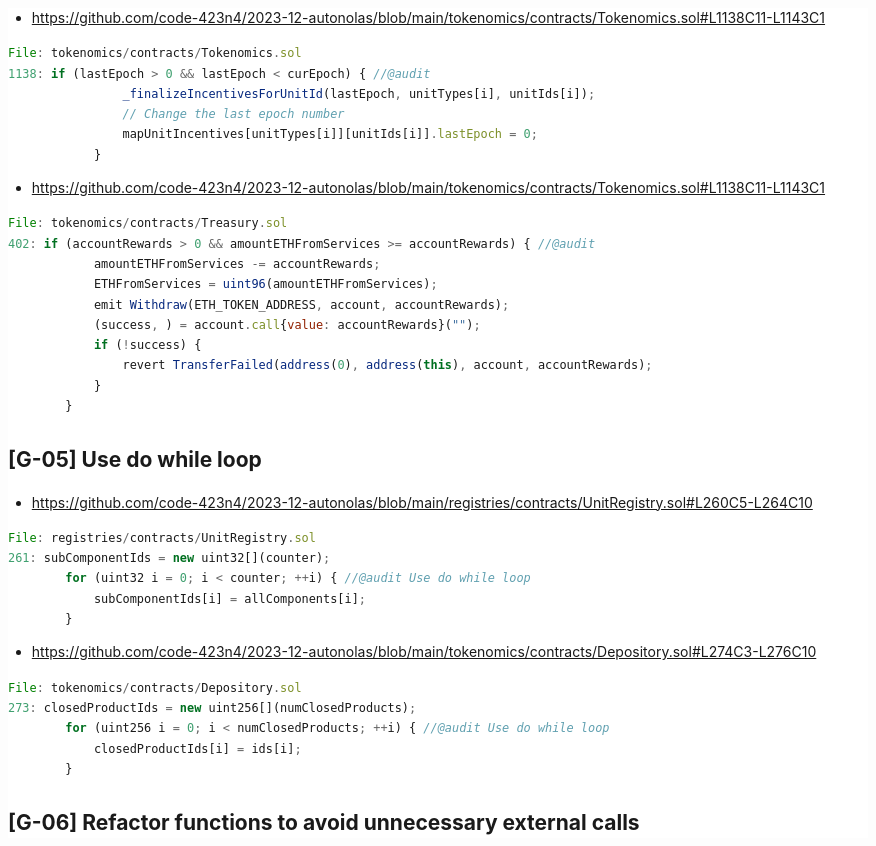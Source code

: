 - https://github.com/code-423n4/2023-12-autonolas/blob/main/tokenomics/contracts/Tokenomics.sol#L1138C11-L1143C1

```jsx
File: tokenomics/contracts/Tokenomics.sol
1138: if (lastEpoch > 0 && lastEpoch < curEpoch) { //@audit
                _finalizeIncentivesForUnitId(lastEpoch, unitTypes[i], unitIds[i]);
                // Change the last epoch number
                mapUnitIncentives[unitTypes[i]][unitIds[i]].lastEpoch = 0;
            }
```

- https://github.com/code-423n4/2023-12-autonolas/blob/main/tokenomics/contracts/Tokenomics.sol#L1138C11-L1143C1

```jsx
File: tokenomics/contracts/Treasury.sol
402: if (accountRewards > 0 && amountETHFromServices >= accountRewards) { //@audit
            amountETHFromServices -= accountRewards;
            ETHFromServices = uint96(amountETHFromServices);
            emit Withdraw(ETH_TOKEN_ADDRESS, account, accountRewards);
            (success, ) = account.call{value: accountRewards}("");
            if (!success) {
                revert TransferFailed(address(0), address(this), account, accountRewards);
            }
        }
```

## [G-05] Use do while loop

- https://github.com/code-423n4/2023-12-autonolas/blob/main/registries/contracts/UnitRegistry.sol#L260C5-L264C10

```jsx
File: registries/contracts/UnitRegistry.sol
261: subComponentIds = new uint32[](counter);
        for (uint32 i = 0; i < counter; ++i) { //@audit Use do while loop
            subComponentIds[i] = allComponents[i];
        }
```

- https://github.com/code-423n4/2023-12-autonolas/blob/main/tokenomics/contracts/Depository.sol#L274C3-L276C10

```jsx
File: tokenomics/contracts/Depository.sol
273: closedProductIds = new uint256[](numClosedProducts);
        for (uint256 i = 0; i < numClosedProducts; ++i) { //@audit Use do while loop
            closedProductIds[i] = ids[i];
        }
```

## [G-06] **Refactor functions to avoid unnecessary external calls**
